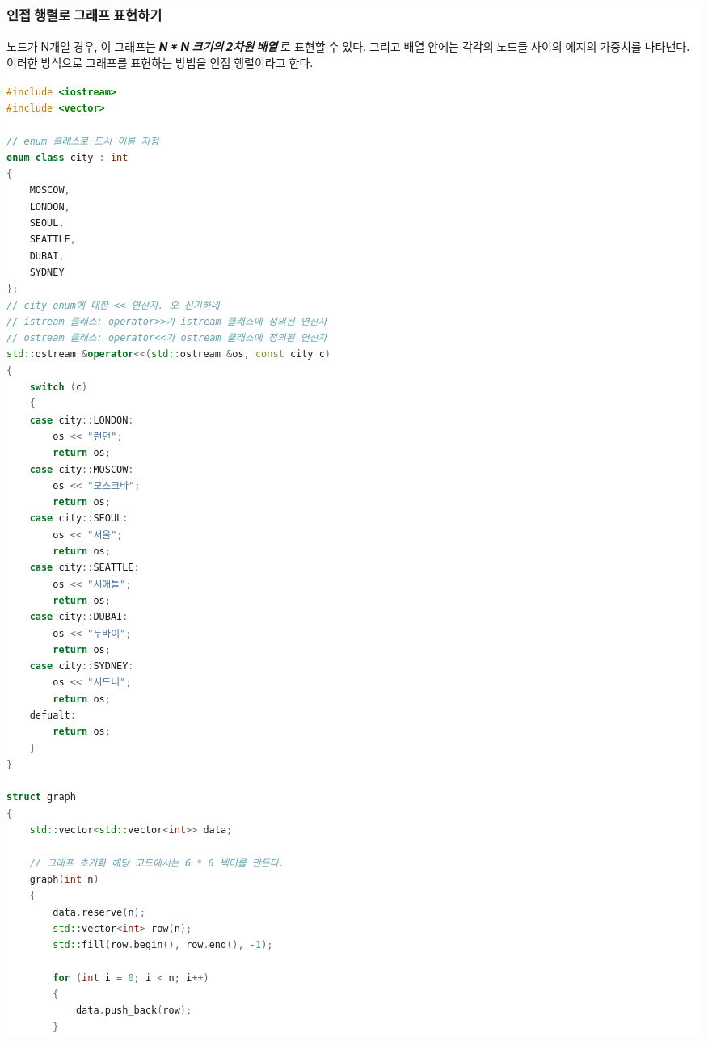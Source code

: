 ### 인접 행렬로 그래프 표현하기

노드가 N개일 경우, 이 그래프는 **_N \* N 크기의 2차원 배열_** 로 표현할 수 있다. 그리고 배열 안에는 각각의 노드들 사이의 에지의 가중치를 나타낸다. 이러한 방식으로 그래프를 표현하는 방법을 인접 행렬이라고 한다.

```cpp
#include <iostream>
#include <vector>

// enum 클래스로 도시 이름 지정
enum class city : int
{
    MOSCOW,
    LONDON,
    SEOUL,
    SEATTLE,
    DUBAI,
    SYDNEY
};
// city enum에 대한 << 연산자. 오 신기하네
// istream 클래스: operator>>가 istream 클래스에 정의된 연산자
// ostream 클래스: operator<<가 ostream 클래스에 정의된 연산자
std::ostream &operator<<(std::ostream &os, const city c)
{
    switch (c)
    {
    case city::LONDON:
        os << "런던";
        return os;
    case city::MOSCOW:
        os << "모스크바";
        return os;
    case city::SEOUL:
        os << "서울";
        return os;
    case city::SEATTLE:
        os << "시애틀";
        return os;
    case city::DUBAI:
        os << "두바이";
        return os;
    case city::SYDNEY:
        os << "시드니";
        return os;
    defualt:
        return os;
    }
}

struct graph
{
    std::vector<std::vector<int>> data;

    // 그래프 초기화 해당 코드에서는 6 * 6 벡터를 만든다.
    graph(int n)
    {
        data.reserve(n);
        std::vector<int> row(n);
        std::fill(row.begin(), row.end(), -1);

        for (int i = 0; i < n; i++)
        {
            data.push_back(row);
        }
```